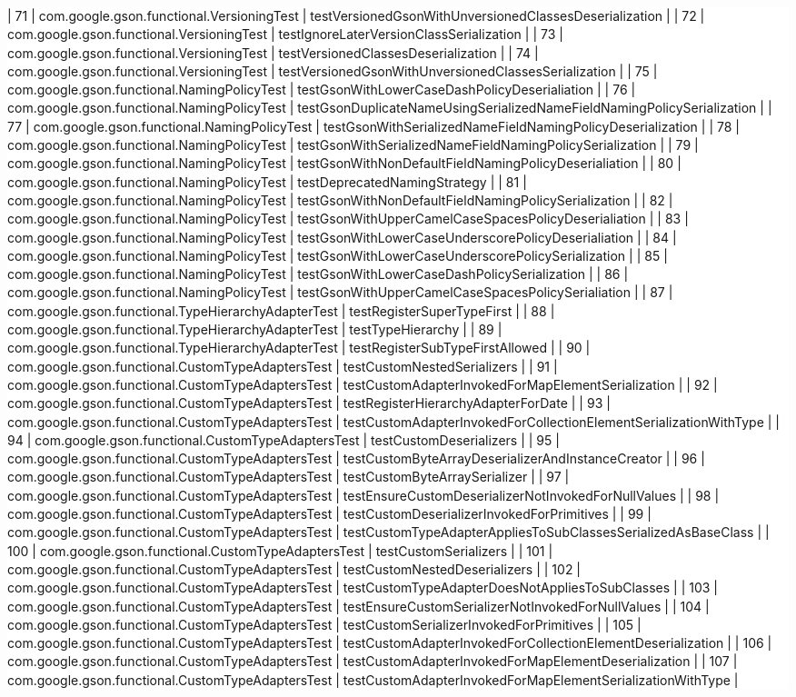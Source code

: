 | 71 | com.google.gson.functional.VersioningTest | testVersionedGsonWithUnversionedClassesDeserialization |
| 72 | com.google.gson.functional.VersioningTest | testIgnoreLaterVersionClassSerialization |
| 73 | com.google.gson.functional.VersioningTest | testVersionedClassesDeserialization |
| 74 | com.google.gson.functional.VersioningTest | testVersionedGsonWithUnversionedClassesSerialization |
| 75 | com.google.gson.functional.NamingPolicyTest | testGsonWithLowerCaseDashPolicyDeserialiation |
| 76 | com.google.gson.functional.NamingPolicyTest | testGsonDuplicateNameUsingSerializedNameFieldNamingPolicySerialization |
| 77 | com.google.gson.functional.NamingPolicyTest | testGsonWithSerializedNameFieldNamingPolicyDeserialization |
| 78 | com.google.gson.functional.NamingPolicyTest | testGsonWithSerializedNameFieldNamingPolicySerialization |
| 79 | com.google.gson.functional.NamingPolicyTest | testGsonWithNonDefaultFieldNamingPolicyDeserialiation |
| 80 | com.google.gson.functional.NamingPolicyTest | testDeprecatedNamingStrategy |
| 81 | com.google.gson.functional.NamingPolicyTest | testGsonWithNonDefaultFieldNamingPolicySerialization |
| 82 | com.google.gson.functional.NamingPolicyTest | testGsonWithUpperCamelCaseSpacesPolicyDeserialiation |
| 83 | com.google.gson.functional.NamingPolicyTest | testGsonWithLowerCaseUnderscorePolicyDeserialiation |
| 84 | com.google.gson.functional.NamingPolicyTest | testGsonWithLowerCaseUnderscorePolicySerialization |
| 85 | com.google.gson.functional.NamingPolicyTest | testGsonWithLowerCaseDashPolicySerialization |
| 86 | com.google.gson.functional.NamingPolicyTest | testGsonWithUpperCamelCaseSpacesPolicySerialiation |
| 87 | com.google.gson.functional.TypeHierarchyAdapterTest | testRegisterSuperTypeFirst |
| 88 | com.google.gson.functional.TypeHierarchyAdapterTest | testTypeHierarchy |
| 89 | com.google.gson.functional.TypeHierarchyAdapterTest | testRegisterSubTypeFirstAllowed |
| 90 | com.google.gson.functional.CustomTypeAdaptersTest | testCustomNestedSerializers |
| 91 | com.google.gson.functional.CustomTypeAdaptersTest | testCustomAdapterInvokedForMapElementSerialization |
| 92 | com.google.gson.functional.CustomTypeAdaptersTest | testRegisterHierarchyAdapterForDate |
| 93 | com.google.gson.functional.CustomTypeAdaptersTest | testCustomAdapterInvokedForCollectionElementSerializationWithType |
| 94 | com.google.gson.functional.CustomTypeAdaptersTest | testCustomDeserializers |
| 95 | com.google.gson.functional.CustomTypeAdaptersTest | testCustomByteArrayDeserializerAndInstanceCreator |
| 96 | com.google.gson.functional.CustomTypeAdaptersTest | testCustomByteArraySerializer |
| 97 | com.google.gson.functional.CustomTypeAdaptersTest | testEnsureCustomDeserializerNotInvokedForNullValues |
| 98 | com.google.gson.functional.CustomTypeAdaptersTest | testCustomDeserializerInvokedForPrimitives |
| 99 | com.google.gson.functional.CustomTypeAdaptersTest | testCustomTypeAdapterAppliesToSubClassesSerializedAsBaseClass |
| 100 | com.google.gson.functional.CustomTypeAdaptersTest | testCustomSerializers |
| 101 | com.google.gson.functional.CustomTypeAdaptersTest | testCustomNestedDeserializers |
| 102 | com.google.gson.functional.CustomTypeAdaptersTest | testCustomTypeAdapterDoesNotAppliesToSubClasses |
| 103 | com.google.gson.functional.CustomTypeAdaptersTest | testEnsureCustomSerializerNotInvokedForNullValues |
| 104 | com.google.gson.functional.CustomTypeAdaptersTest | testCustomSerializerInvokedForPrimitives |
| 105 | com.google.gson.functional.CustomTypeAdaptersTest | testCustomAdapterInvokedForCollectionElementDeserialization |
| 106 | com.google.gson.functional.CustomTypeAdaptersTest | testCustomAdapterInvokedForMapElementDeserialization |
| 107 | com.google.gson.functional.CustomTypeAdaptersTest | testCustomAdapterInvokedForMapElementSerializationWithType |